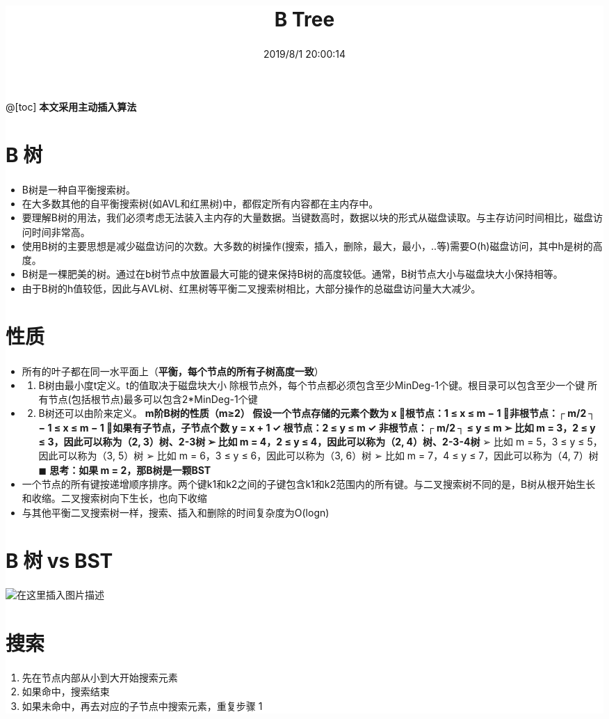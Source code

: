 ﻿---
title: B Tree
categories:
- DSA
- DS
tags:
- B
date: 2019/8/1 20:00:14
updated: 2020/12/10 12:00:14
---



@[toc]
**本文采用主动插入算法**

# B 树
- B树是一种自平衡搜索树。
- 在大多数其他的自平衡搜索树(如AVL和红黑树)中，都假定所有内容都在主内存中。
- 要理解B树的用法，我们必须考虑无法装入主内存的大量数据。当键数高时，数据以块的形式从磁盘读取。与主存访问时间相比，磁盘访问时间非常高。
- 使用B树的主要思想是减少磁盘访问的次数。大多数的树操作(搜索，插入，删除，最大，最小，..等)需要O(h)磁盘访问，其中h是树的高度。
- B树是一棵肥美的树。通过在b树节点中放置最大可能的键来保持B树的高度较低。通常，B树节点大小与磁盘块大小保持相等。
- 由于B树的h值较低，因此与AVL树、红黑树等平衡二叉搜索树相比，大部分操作的总磁盘访问量大大减少。
# 性质
 - 所有的叶子都在同一水平面上（**平衡，每个节点的所有子树高度一致**）
 - 1. B树由最小度t定义。t的值取决于磁盘块大小
除根节点外，每个节点都必须包含至少MinDeg-1个键。根目录可以包含至少一个键
所有节点(包括根节点)最多可以包含2*MinDeg-1个键
 - 2. B树还可以由阶来定义。 
**m阶B树的性质（m≥2）
假设一个节点存储的元素个数为 x
根节点：1 ≤ x ≤ m − 1
非根节点：┌ m/2 ┐ − 1 ≤ x ≤ m − 1
如果有子节点，子节点个数 y = x + 1
✓ 根节点：2 ≤ y ≤ m 
✓ 非根节点：┌ m/2 ┐ ≤ y ≤ m 
➢ 比如 m = 3，2 ≤ y ≤ 3，因此可以称为（2, 3）树、2-3树
➢ 比如 m = 4，2 ≤ y ≤ 4，因此可以称为（2, 4）树、2-3-4树**
➢ 比如 m = 5，3 ≤ y ≤ 5，因此可以称为（3, 5）树
➢ 比如 m = 6，3 ≤ y ≤ 6，因此可以称为（3, 6）树
➢ 比如 m = 7，4 ≤ y ≤ 7，因此可以称为（4, 7）树
◼ **思考：如果 m = 2，那B树是一颗BST**
 - 一个节点的所有键按递增顺序排序。两个键k1和k2之间的子键包含k1和k2范围内的所有键。与二叉搜索树不同的是，B树从根开始生长和收缩。二叉搜索树向下生长，也向下收缩
 - 与其他平衡二叉搜索树一样，搜索、插入和删除的时间复杂度为O(logn)

# B 树 vs BST
![在这里插入图片描述](https://gitee.com/gaoyi-ai/image-bed/raw/master/images/2020071118212642.png)
# 搜索
1. 先在节点内部从小到大开始搜索元素
2. 如果命中，搜索结束
3. 如果未命中，再去对应的子节点中搜索元素，重复步骤 1
